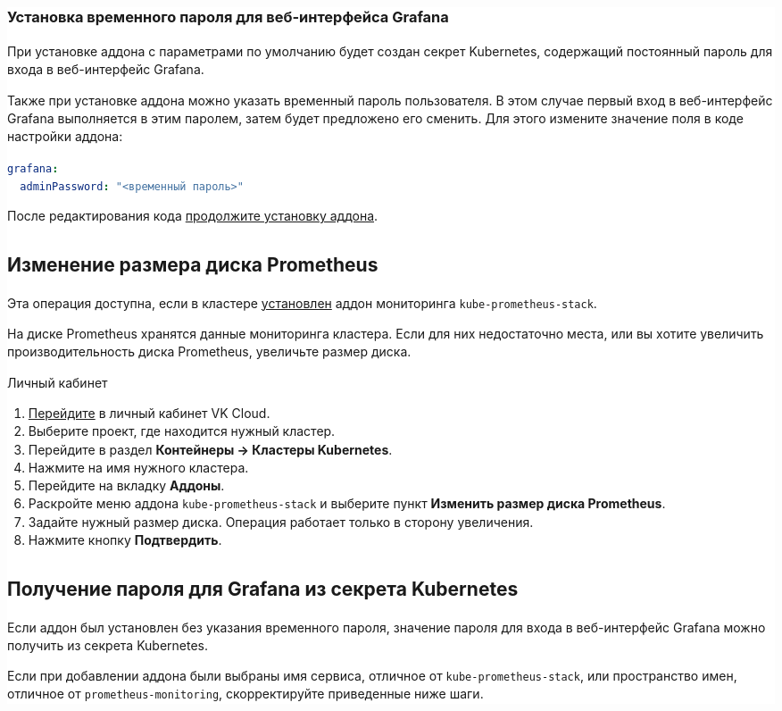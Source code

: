 </info>

### Установка временного пароля для веб-интерфейса Grafana

При установке аддона с параметрами по умолчанию будет создан секрет Kubernetes, содержащий постоянный пароль для входа в веб-интерфейс Grafana.

Также при установке аддона можно указать временный пароль пользователя. В этом случае первый вход в веб-интерфейс Grafana выполняется в этим паролем, затем будет предложено его сменить. Для этого измените значение поля в коде настройки аддона:

```yaml
grafana:
  adminPassword: "<временный пароль>"
```

После редактирования кода [продолжите установку аддона](#ustanovka_addona).

## Изменение размера диска Prometheus

Эта операция доступна, если в кластере [установлен](#ustanovka_addona) аддон мониторинга `kube-prometheus-stack`.

На диске Prometheus хранятся данные мониторинга кластера. Если для них недостаточно места, или вы хотите увеличить производительность диска Prometheus, увеличьте размер диска.

<tabs>
<tablist>
<tab>Личный кабинет</tab>
</tablist>
<tabpanel>

1. [Перейдите](https://mcs.mail.ru/app/) в личный кабинет VK Cloud.
1. Выберите проект, где находится нужный кластер.
1. Перейдите в раздел **Контейнеры → Кластеры Kubernetes**.
1. Нажмите на имя нужного кластера.
1. Перейдите на вкладку **Аддоны**.
1. Раскройте меню аддона `kube-prometheus-stack` и выберите пункт **Изменить размер диска Prometheus**.
1. Задайте нужный размер диска. Операция работает только в сторону увеличения.
1. Нажмите кнопку **Подтвердить**.

</tabpanel>
</tabs>

## Получение пароля для Grafana из секрета Kubernetes

Если аддон был установлен без указания временного пароля, значение пароля для входа в веб-интерфейс Grafana можно получить из секрета Kubernetes.

<info>

Если при добавлении аддона были выбраны имя сервиса, отличное от `kube-prometheus-stack`, или пространство имен, отличное от `prometheus-monitoring`, скорректируйте приведенные ниже шаги.

</info>
